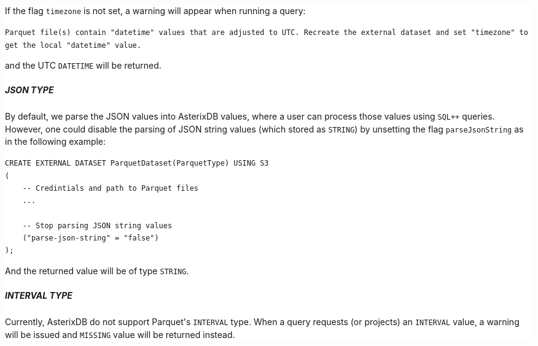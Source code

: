 If the flag `timezone` is not set, a warning will appear when running a query:

    Parquet file(s) contain "datetime" values that are adjusted to UTC. Recreate the external dataset and set "timezone" to get the local "datetime" value.

and the UTC `DATETIME` will be returned.

##### JSON TYPE

By default, we parse the JSON values into AsterixDB values, where a user can process those values using `SQL++` queries.
However, one could disable the parsing of JSON string values (which stored as `STRING`) by unsetting the flag
`parseJsonString` as in the following example:

    CREATE EXTERNAL DATASET ParquetDataset(ParquetType) USING S3
    (
        -- Credintials and path to Parquet files
        ...

        -- Stop parsing JSON string values
        ("parse-json-string" = "false")
    );

And the returned value will be of type `STRING`.

##### INTERVAL TYPE

Currently, AsterixDB do not support Parquet's `INTERVAL` type. When a query requests (or projects) an `INTERVAL` value,
a warning will be issued and `MISSING` value will be returned instead.
    
